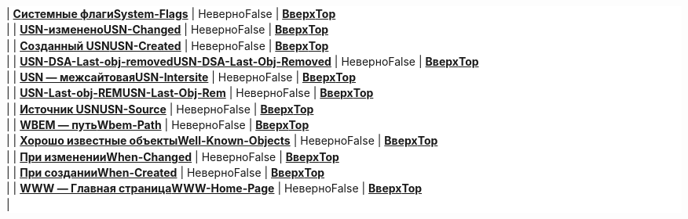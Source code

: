 | [<span data-ttu-id="5799f-364">**Системные флаги**</span><span class="sxs-lookup"><span data-stu-id="5799f-364">**System-Flags**</span></span>](a-systemflags.md)                                     | <span data-ttu-id="5799f-365">Неверно</span><span class="sxs-lookup"><span data-stu-id="5799f-365">False</span></span>     | [<span data-ttu-id="5799f-366">**Вверх**</span><span class="sxs-lookup"><span data-stu-id="5799f-366">**Top**</span></span>](c-top.md)<br/> |
| [<span data-ttu-id="5799f-367">**USN-изменено**</span><span class="sxs-lookup"><span data-stu-id="5799f-367">**USN-Changed**</span></span>](a-usnchanged.md)                                       | <span data-ttu-id="5799f-368">Неверно</span><span class="sxs-lookup"><span data-stu-id="5799f-368">False</span></span>     | [<span data-ttu-id="5799f-369">**Вверх**</span><span class="sxs-lookup"><span data-stu-id="5799f-369">**Top**</span></span>](c-top.md)<br/> |
| [<span data-ttu-id="5799f-370">**Созданный USN**</span><span class="sxs-lookup"><span data-stu-id="5799f-370">**USN-Created**</span></span>](a-usncreated.md)                                       | <span data-ttu-id="5799f-371">Неверно</span><span class="sxs-lookup"><span data-stu-id="5799f-371">False</span></span>     | [<span data-ttu-id="5799f-372">**Вверх**</span><span class="sxs-lookup"><span data-stu-id="5799f-372">**Top**</span></span>](c-top.md)<br/> |
| [<span data-ttu-id="5799f-373">**USN-DSA-Last-obj-removed**</span><span class="sxs-lookup"><span data-stu-id="5799f-373">**USN-DSA-Last-Obj-Removed**</span></span>](a-usndsalastobjremoved.md)                | <span data-ttu-id="5799f-374">Неверно</span><span class="sxs-lookup"><span data-stu-id="5799f-374">False</span></span>     | [<span data-ttu-id="5799f-375">**Вверх**</span><span class="sxs-lookup"><span data-stu-id="5799f-375">**Top**</span></span>](c-top.md)<br/> |
| [<span data-ttu-id="5799f-376">**USN — межсайтовая**</span><span class="sxs-lookup"><span data-stu-id="5799f-376">**USN-Intersite**</span></span>](a-usnintersite.md)                                   | <span data-ttu-id="5799f-377">Неверно</span><span class="sxs-lookup"><span data-stu-id="5799f-377">False</span></span>     | [<span data-ttu-id="5799f-378">**Вверх**</span><span class="sxs-lookup"><span data-stu-id="5799f-378">**Top**</span></span>](c-top.md)<br/> |
| [<span data-ttu-id="5799f-379">**USN-Last-obj-REM**</span><span class="sxs-lookup"><span data-stu-id="5799f-379">**USN-Last-Obj-Rem**</span></span>](a-usnlastobjrem.md)                               | <span data-ttu-id="5799f-380">Неверно</span><span class="sxs-lookup"><span data-stu-id="5799f-380">False</span></span>     | [<span data-ttu-id="5799f-381">**Вверх**</span><span class="sxs-lookup"><span data-stu-id="5799f-381">**Top**</span></span>](c-top.md)<br/> |
| [<span data-ttu-id="5799f-382">**Источник USN**</span><span class="sxs-lookup"><span data-stu-id="5799f-382">**USN-Source**</span></span>](a-usnsource.md)                                         | <span data-ttu-id="5799f-383">Неверно</span><span class="sxs-lookup"><span data-stu-id="5799f-383">False</span></span>     | [<span data-ttu-id="5799f-384">**Вверх**</span><span class="sxs-lookup"><span data-stu-id="5799f-384">**Top**</span></span>](c-top.md)<br/> |
| [<span data-ttu-id="5799f-385">**WBEM — путь**</span><span class="sxs-lookup"><span data-stu-id="5799f-385">**Wbem-Path**</span></span>](a-wbempath.md)                                           | <span data-ttu-id="5799f-386">Неверно</span><span class="sxs-lookup"><span data-stu-id="5799f-386">False</span></span>     | [<span data-ttu-id="5799f-387">**Вверх**</span><span class="sxs-lookup"><span data-stu-id="5799f-387">**Top**</span></span>](c-top.md)<br/> |
| [<span data-ttu-id="5799f-388">**Хорошо известные объекты**</span><span class="sxs-lookup"><span data-stu-id="5799f-388">**Well-Known-Objects**</span></span>](a-wellknownobjects.md)                          | <span data-ttu-id="5799f-389">Неверно</span><span class="sxs-lookup"><span data-stu-id="5799f-389">False</span></span>     | [<span data-ttu-id="5799f-390">**Вверх**</span><span class="sxs-lookup"><span data-stu-id="5799f-390">**Top**</span></span>](c-top.md)<br/> |
| [<span data-ttu-id="5799f-391">**При изменении**</span><span class="sxs-lookup"><span data-stu-id="5799f-391">**When-Changed**</span></span>](a-whenchanged.md)                                     | <span data-ttu-id="5799f-392">Неверно</span><span class="sxs-lookup"><span data-stu-id="5799f-392">False</span></span>     | [<span data-ttu-id="5799f-393">**Вверх**</span><span class="sxs-lookup"><span data-stu-id="5799f-393">**Top**</span></span>](c-top.md)<br/> |
| [<span data-ttu-id="5799f-394">**При создании**</span><span class="sxs-lookup"><span data-stu-id="5799f-394">**When-Created**</span></span>](a-whencreated.md)                                     | <span data-ttu-id="5799f-395">Неверно</span><span class="sxs-lookup"><span data-stu-id="5799f-395">False</span></span>     | [<span data-ttu-id="5799f-396">**Вверх**</span><span class="sxs-lookup"><span data-stu-id="5799f-396">**Top**</span></span>](c-top.md)<br/> |
| [<span data-ttu-id="5799f-397">**WWW — Главная страница**</span><span class="sxs-lookup"><span data-stu-id="5799f-397">**WWW-Home-Page**</span></span>](a-wwwhomepage.md)                                    | <span data-ttu-id="5799f-398">Неверно</span><span class="sxs-lookup"><span data-stu-id="5799f-398">False</span></span>     | [<span data-ttu-id="5799f-399">**Вверх**</span><span class="sxs-lookup"><span data-stu-id="5799f-399">**Top**</span></span>](c-top.md)<br/> |